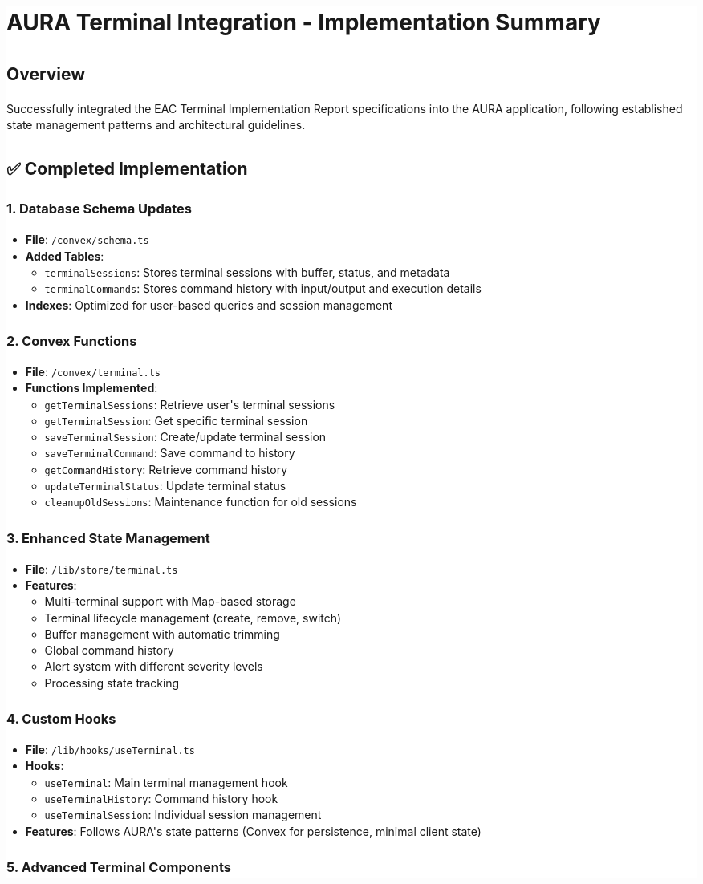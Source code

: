 # AURA Terminal Integration - Implementation Summary

## Overview

Successfully integrated the EAC Terminal Implementation Report specifications into the AURA application, following established state management patterns and architectural guidelines.

## ✅ Completed Implementation

### 1. **Database Schema Updates**

- **File**: `/convex/schema.ts`
- **Added Tables**:
  - `terminalSessions`: Stores terminal sessions with buffer, status, and metadata
  - `terminalCommands`: Stores command history with input/output and execution details
- **Indexes**: Optimized for user-based queries and session management

### 2. **Convex Functions**

- **File**: `/convex/terminal.ts`
- **Functions Implemented**:
  - `getTerminalSessions`: Retrieve user's terminal sessions
  - `getTerminalSession`: Get specific terminal session
  - `saveTerminalSession`: Create/update terminal session
  - `saveTerminalCommand`: Save command to history
  - `getCommandHistory`: Retrieve command history
  - `updateTerminalStatus`: Update terminal status
  - `cleanupOldSessions`: Maintenance function for old sessions

### 3. **Enhanced State Management**

- **File**: `/lib/store/terminal.ts`
- **Features**:
  - Multi-terminal support with Map-based storage
  - Terminal lifecycle management (create, remove, switch)
  - Buffer management with automatic trimming
  - Global command history
  - Alert system with different severity levels
  - Processing state tracking

### 4. **Custom Hooks**

- **File**: `/lib/hooks/useTerminal.ts`
- **Hooks**:
  - `useTerminal`: Main terminal management hook
  - `useTerminalHistory`: Command history hook
  - `useTerminalSession`: Individual session management
- **Features**: Follows AURA's state patterns (Convex for persistence, minimal client state)

### 5. **Advanced Terminal Components**
